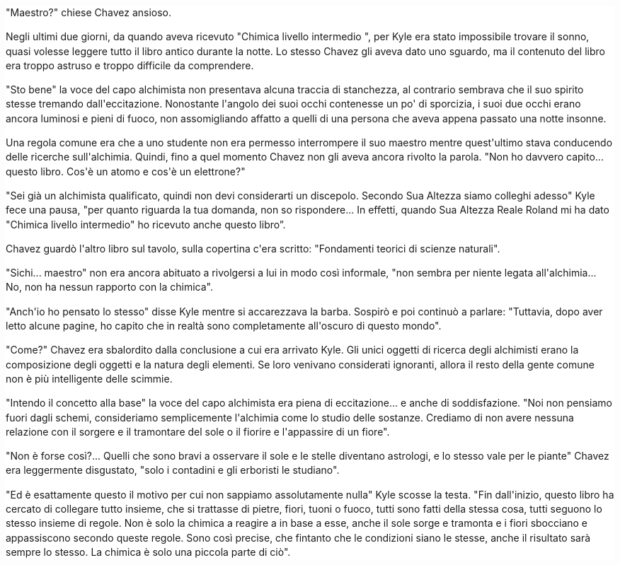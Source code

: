 
"Maestro?" chiese Chavez ansioso.


Negli ultimi due giorni, da quando aveva ricevuto "Chimica livello intermedio ", per Kyle era stato impossibile trovare il sonno, quasi volesse leggere tutto il libro antico durante la notte. Lo stesso Chavez gli aveva dato uno sguardo, ma il contenuto del libro era troppo astruso e troppo difficile da comprendere.


"Sto bene" la voce del capo alchimista non presentava alcuna traccia di stanchezza, al contrario sembrava che il suo spirito stesse tremando dall'eccitazione. Nonostante l'angolo dei suoi occhi contenesse un po' di sporcizia, i suoi due occhi erano ancora luminosi e pieni di fuoco, non assomigliando affatto a quelli di una persona che aveva appena passato una notte insonne.


Una regola comune era che a uno studente non era permesso interrompere il suo maestro mentre quest'ultimo stava conducendo delle ricerche sull'alchimia. Quindi, fino a quel momento Chavez non gli aveva ancora rivolto la parola. "Non ho davvero capito... questo libro. Cos'è un atomo e cos'è un elettrone?"


"Sei già un alchimista qualificato, quindi non devi considerarti un discepolo. Secondo Sua Altezza siamo colleghi adesso" Kyle fece una pausa, "per quanto riguarda la tua domanda, non so rispondere...  In effetti, quando Sua Altezza Reale Roland mi ha dato "Chimica livello intermedio" ho ricevuto anche questo libro”.


Chavez guardò l'altro libro sul tavolo, sulla copertina c'era scritto: "Fondamenti teorici di scienze naturali".


"Sichi... maestro" non era ancora abituato a rivolgersi a lui in modo così informale, "non sembra per niente legata all'alchimia... No, non ha nessun rapporto con la chimica".


"Anch'io ho pensato lo stesso" disse Kyle mentre si accarezzava la barba. Sospirò e poi continuò a parlare: "Tuttavia, dopo aver letto alcune pagine, ho capito che in realtà sono completamente all'oscuro di questo mondo".


"Come?" Chavez era sbalordito dalla conclusione a cui era arrivato Kyle. Gli unici oggetti di ricerca degli alchimisti erano la composizione degli oggetti e la natura degli elementi. Se loro venivano considerati ignoranti, allora il resto della gente comune non è più intelligente delle scimmie. 


"Intendo il concetto alla base" la voce del capo alchimista era piena di eccitazione... e anche di soddisfazione. "Noi non pensiamo fuori dagli schemi, consideriamo semplicemente l'alchimia come lo studio delle sostanze. Crediamo di non avere nessuna relazione con il sorgere e il tramontare del sole o il fiorire e l'appassire di un fiore".


"Non è forse così?... Quelli che sono bravi a osservare il sole e le stelle diventano astrologi, e lo stesso vale per le piante" Chavez era leggermente disgustato, "solo i contadini e gli erboristi le studiano".


"Ed è esattamente questo il motivo per cui non sappiamo assolutamente nulla" Kyle scosse la testa. "Fin dall'inizio, questo libro ha cercato di collegare tutto insieme, che si trattasse di pietre, fiori, tuoni o fuoco, tutti sono fatti della stessa cosa, tutti seguono lo stesso insieme di regole. Non è solo la chimica a reagire a in base a esse, anche il sole sorge e tramonta e i fiori sbocciano e appassiscono secondo queste regole. Sono così precise, che fintanto che le condizioni siano le stesse, anche il risultato sarà sempre lo stesso. La chimica è solo una piccola parte di ciò".
